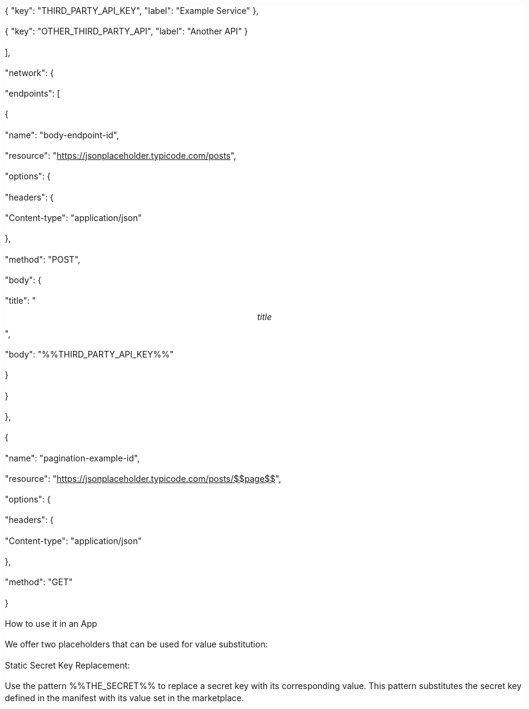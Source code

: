{ "key": "THIRD_PARTY_API_KEY", "label": "Example Service" },

{ "key": "OTHER_THIRD_PARTY_API", "label": "Another API" }

\],

"network": {

"endpoints": \[

{

"name": "body-endpoint-id",

"resource": "https://jsonplaceholder.typicode.com/posts",

"options": {

"headers": {

"Content-type": "application/json"

},

"method": "POST",

"body": {

"title": "$$title$$",

"body": "%%THIRD_PARTY_API_KEY%%"

}

}

},

{

"name": "pagination-example-id",

"resource": "https://jsonplaceholder.typicode.com/posts/$$page$$",

"options": {

"headers": {

"Content-type": "application/json"

},

"method": "GET"

}

How to use it in an App

We offer two placeholders that can be used for value substitution:

Static Secret Key Replacement:

Use the pattern %%THE_SECRET%% to replace a secret key with its corresponding value. This pattern substitutes the secret key defined in the manifest with its value set in the marketplace.

